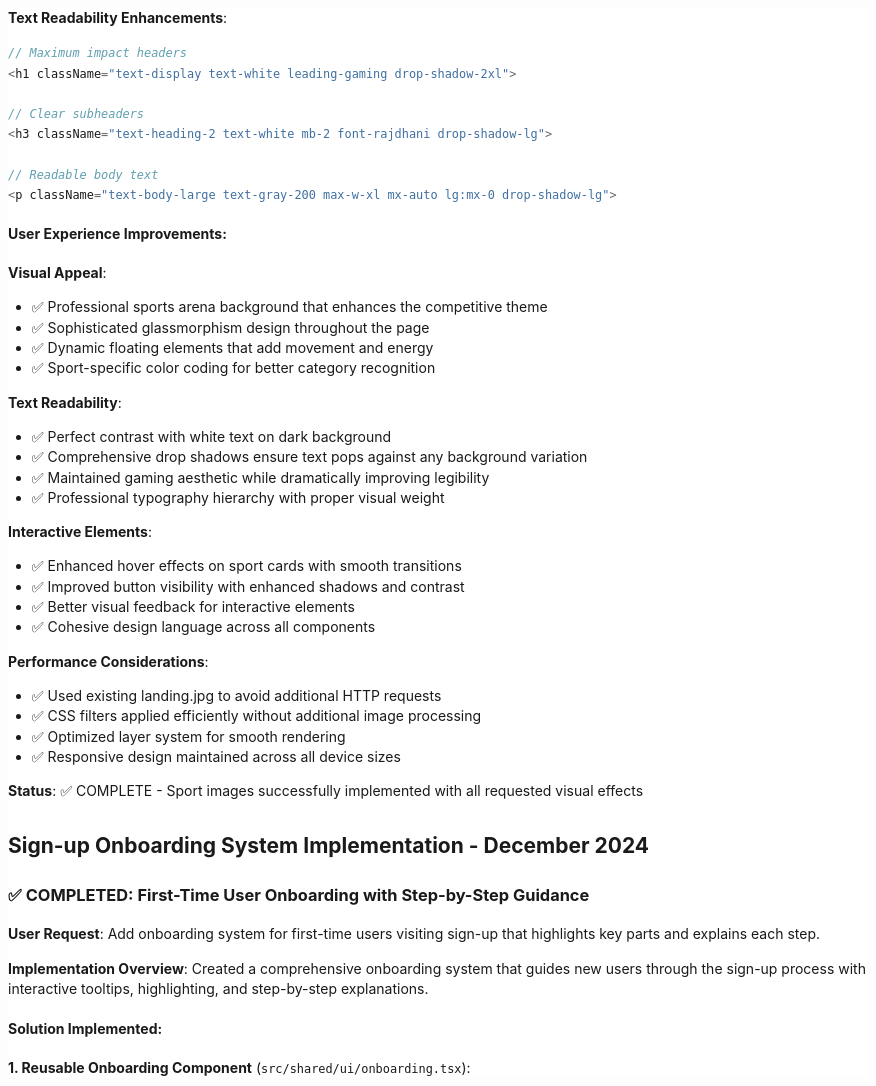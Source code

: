 **Text Readability Enhancements**:
```javascript
// Maximum impact headers
<h1 className="text-display text-white leading-gaming drop-shadow-2xl">

// Clear subheaders  
<h3 className="text-heading-2 text-white mb-2 font-rajdhani drop-shadow-lg">

// Readable body text
<p className="text-body-large text-gray-200 max-w-xl mx-auto lg:mx-0 drop-shadow-lg">
```

#### User Experience Improvements:

**Visual Appeal**:
- ✅ Professional sports arena background that enhances the competitive theme
- ✅ Sophisticated glassmorphism design throughout the page
- ✅ Dynamic floating elements that add movement and energy
- ✅ Sport-specific color coding for better category recognition

**Text Readability**:
- ✅ Perfect contrast with white text on dark background
- ✅ Comprehensive drop shadows ensure text pops against any background variation
- ✅ Maintained gaming aesthetic while dramatically improving legibility
- ✅ Professional typography hierarchy with proper visual weight

**Interactive Elements**:
- ✅ Enhanced hover effects on sport cards with smooth transitions
- ✅ Improved button visibility with enhanced shadows and contrast
- ✅ Better visual feedback for interactive elements
- ✅ Cohesive design language across all components

**Performance Considerations**:
- ✅ Used existing landing.jpg to avoid additional HTTP requests
- ✅ CSS filters applied efficiently without additional image processing
- ✅ Optimized layer system for smooth rendering
- ✅ Responsive design maintained across all device sizes

**Status**: ✅ COMPLETE - Sport images successfully implemented with all requested visual effects

## Sign-up Onboarding System Implementation - December 2024

### ✅ COMPLETED: First-Time User Onboarding with Step-by-Step Guidance

**User Request**: Add onboarding system for first-time users visiting sign-up that highlights key parts and explains each step.

**Implementation Overview**: Created a comprehensive onboarding system that guides new users through the sign-up process with interactive tooltips, highlighting, and step-by-step explanations.

#### Solution Implemented:

**1. Reusable Onboarding Component** (`src/shared/ui/onboarding.tsx`):
